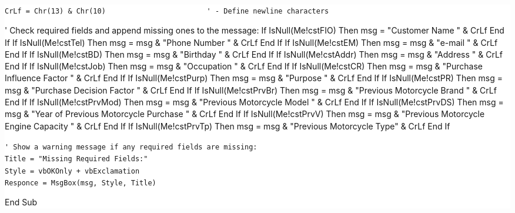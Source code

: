     CrLf = Chr(13) & Chr(10)                        ' - Define newline characters
    
'   Check required fields and append missing ones to the message:
    If IsNull(Me!cstFIO) Then
        msg = "Customer Name " & CrLf
    End If
    If IsNull(Me!cstTel) Then
        msg = msg & "Phone Number " & CrLf
    End If
    If IsNull(Me!cstEM) Then
        msg = msg & "e-mail " & CrLf
    End If
    If IsNull(Me!cstBD) Then
        msg = msg & "Birthday " & CrLf
    End If
    If IsNull(Me!cstAddr) Then
        msg = msg & "Address " & CrLf
    End If
    If IsNull(Me!cstJob) Then
        msg = msg & "Occupation " & CrLf
    End If
    If IsNull(Me!cstCR) Then
        msg = msg & "Purchase Influence Factor " & CrLf
    End If
    If IsNull(Me!cstPurp) Then
        msg = msg & "Purpose " & CrLf
    End If
    If IsNull(Me!cstPR) Then
        msg = msg & "Purchase Decision Factor " & CrLf
    End If
    If IsNull(Me!cstPrvBr) Then
        msg = msg & "Previous Motorcycle Brand " & CrLf
    End If
    If IsNull(Me!cstPrvMod) Then
        msg = msg & "Previous Motorcycle Model " & CrLf
    End If
    If IsNull(Me!cstPrvDS) Then
        msg = msg & "Year of Previous Motorcycle Purchase " & CrLf
    End If
    If IsNull(Me!cstPrvV) Then
        msg = msg & "Previous Motorcycle Engine Capacity " & CrLf
    End If
    If IsNull(Me!cstPrvTp) Then
        msg = msg & "Previous Motorcycle Type" & CrLf
    End If
    
    ' Show a warning message if any required fields are missing:
    Title = "Missing Required Fields:"
    Style = vbOKOnly + vbExclamation
    Responce = MsgBox(msg, Style, Title)

End Sub
